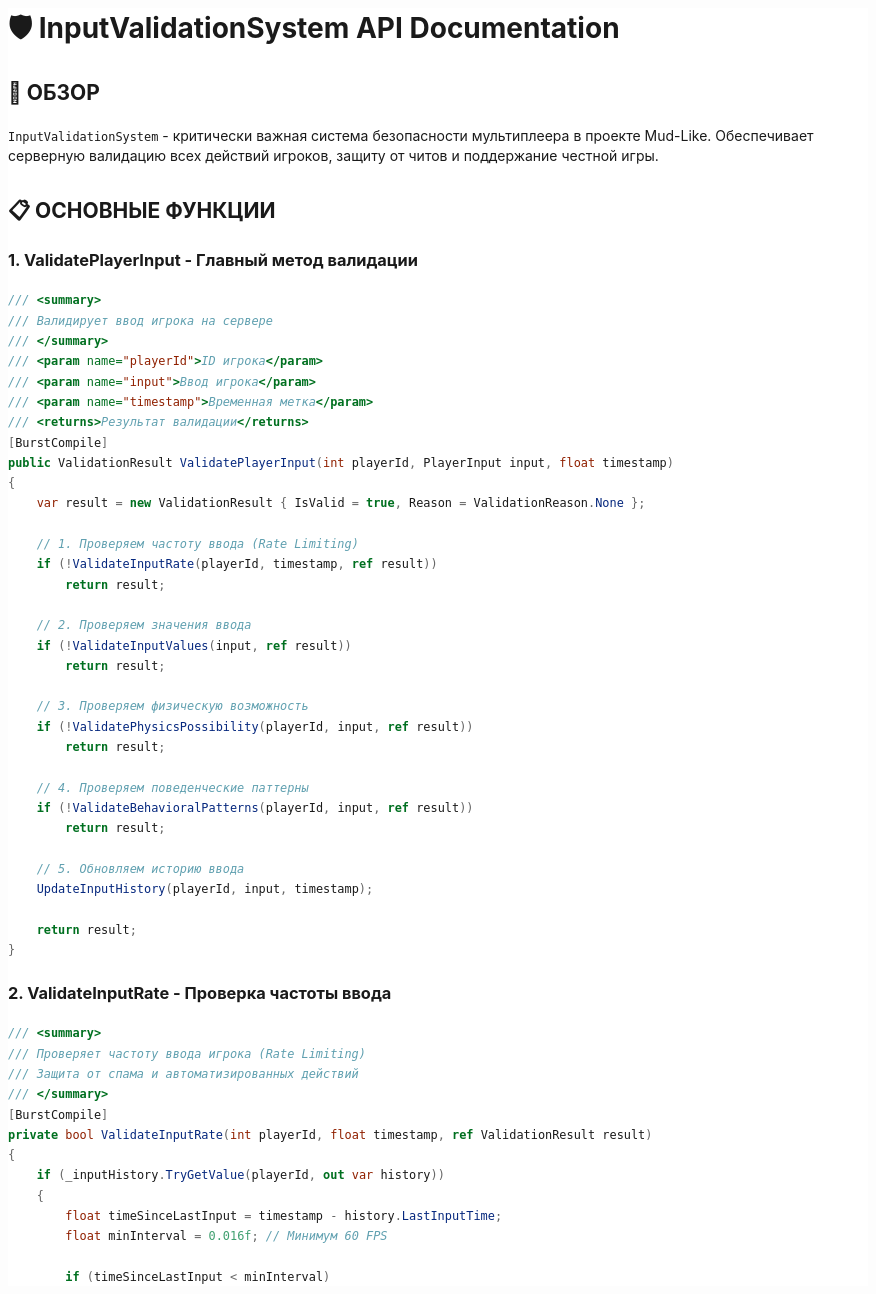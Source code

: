 # 🛡️ InputValidationSystem API Documentation

## 🎯 **ОБЗОР**

`InputValidationSystem` - критически важная система безопасности мультиплеера в проекте Mud-Like. Обеспечивает серверную валидацию всех действий игроков, защиту от читов и поддержание честной игры.

## 📋 **ОСНОВНЫЕ ФУНКЦИИ**

### **1. ValidatePlayerInput - Главный метод валидации**
```csharp
/// <summary>
/// Валидирует ввод игрока на сервере
/// </summary>
/// <param name="playerId">ID игрока</param>
/// <param name="input">Ввод игрока</param>
/// <param name="timestamp">Временная метка</param>
/// <returns>Результат валидации</returns>
[BurstCompile]
public ValidationResult ValidatePlayerInput(int playerId, PlayerInput input, float timestamp)
{
    var result = new ValidationResult { IsValid = true, Reason = ValidationReason.None };
    
    // 1. Проверяем частоту ввода (Rate Limiting)
    if (!ValidateInputRate(playerId, timestamp, ref result))
        return result;
    
    // 2. Проверяем значения ввода
    if (!ValidateInputValues(input, ref result))
        return result;
    
    // 3. Проверяем физическую возможность
    if (!ValidatePhysicsPossibility(playerId, input, ref result))
        return result;
    
    // 4. Проверяем поведенческие паттерны
    if (!ValidateBehavioralPatterns(playerId, input, ref result))
        return result;
    
    // 5. Обновляем историю ввода
    UpdateInputHistory(playerId, input, timestamp);
    
    return result;
}
```

### **2. ValidateInputRate - Проверка частоты ввода**
```csharp
/// <summary>
/// Проверяет частоту ввода игрока (Rate Limiting)
/// Защита от спама и автоматизированных действий
/// </summary>
[BurstCompile]
private bool ValidateInputRate(int playerId, float timestamp, ref ValidationResult result)
{
    if (_inputHistory.TryGetValue(playerId, out var history))
    {
        float timeSinceLastInput = timestamp - history.LastInputTime;
        float minInterval = 0.016f; // Минимум 60 FPS
        
        if (timeSinceLastInput < minInterval)
```